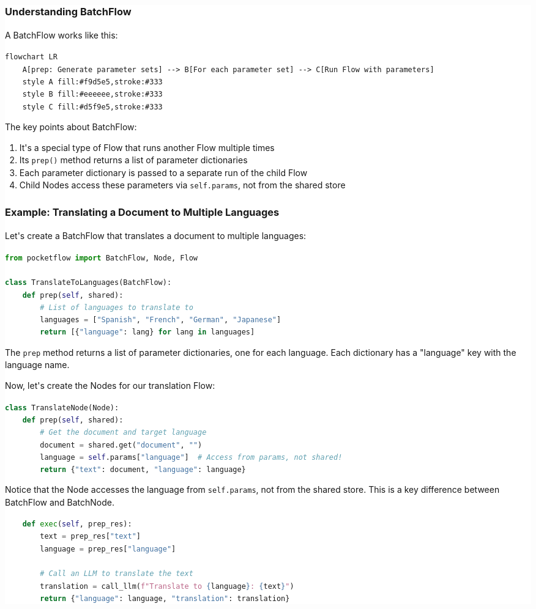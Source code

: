 ### Understanding BatchFlow

A BatchFlow works like this:

```mermaid
flowchart LR
    A[prep: Generate parameter sets] --> B[For each parameter set] --> C[Run Flow with parameters]
    style A fill:#f9d5e5,stroke:#333
    style B fill:#eeeeee,stroke:#333
    style C fill:#d5f9e5,stroke:#333
```

The key points about BatchFlow:

1. It's a special type of Flow that runs another Flow multiple times
2. Its `prep()` method returns a list of parameter dictionaries
3. Each parameter dictionary is passed to a separate run of the child Flow
4. Child Nodes access these parameters via `self.params`, not from the shared store

### Example: Translating a Document to Multiple Languages

Let's create a BatchFlow that translates a document to multiple languages:

```python
from pocketflow import BatchFlow, Node, Flow

class TranslateToLanguages(BatchFlow):
    def prep(self, shared):
        # List of languages to translate to
        languages = ["Spanish", "French", "German", "Japanese"]
        return [{"language": lang} for lang in languages]
```

The `prep` method returns a list of parameter dictionaries, one for each language. Each dictionary has a "language" key with the language name.

Now, let's create the Nodes for our translation Flow:

```python
class TranslateNode(Node):
    def prep(self, shared):
        # Get the document and target language
        document = shared.get("document", "")
        language = self.params["language"]  # Access from params, not shared!
        return {"text": document, "language": language}
```

Notice that the Node accesses the language from `self.params`, not from the shared store. This is a key difference between BatchFlow and BatchNode.

```python
    def exec(self, prep_res):
        text = prep_res["text"]
        language = prep_res["language"]
        
        # Call an LLM to translate the text
        translation = call_llm(f"Translate to {language}: {text}")
        return {"language": language, "translation": translation}
```

